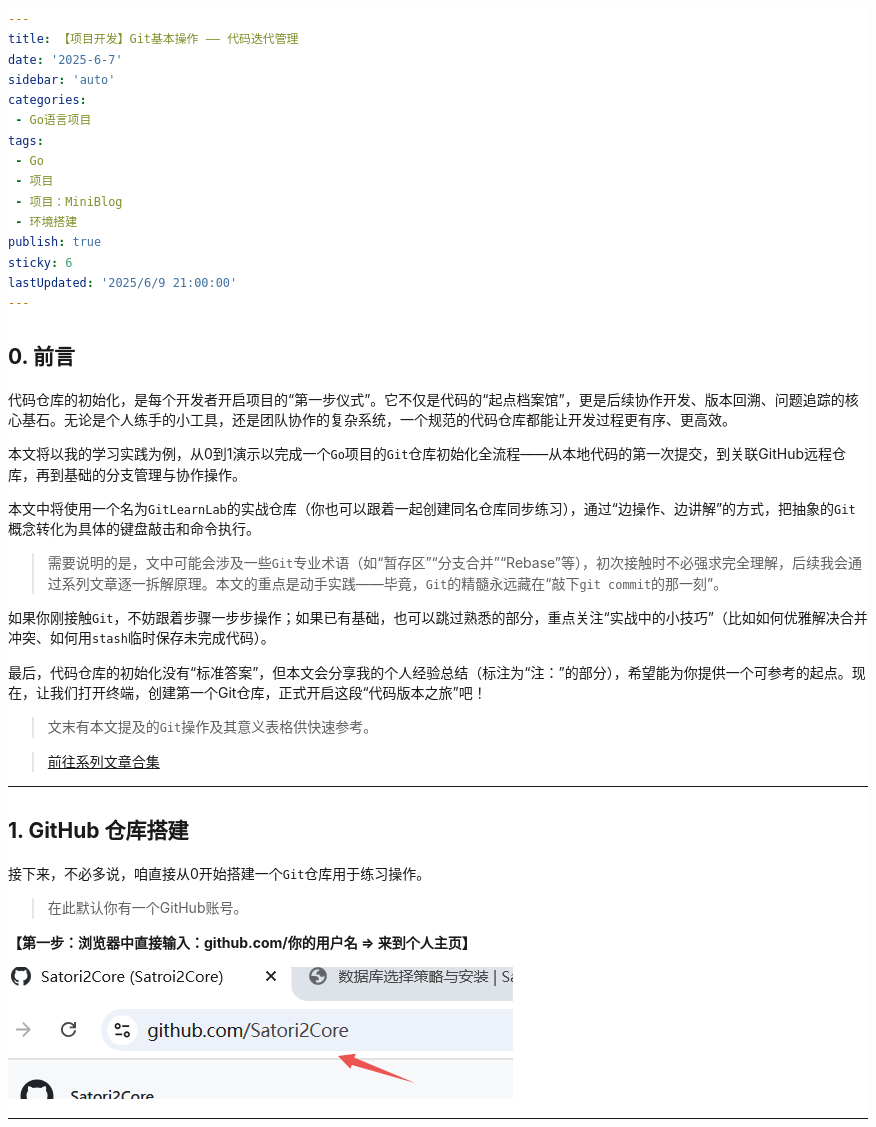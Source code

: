 ```yaml
---
title: 【项目开发】Git基本操作 —— 代码迭代管理
date: '2025-6-7'
sidebar: 'auto'
categories:
 - Go语言项目
tags:
 - Go
 - 项目
 - 项目：MiniBlog
 - 环境搭建
publish: true
sticky: 6
lastUpdated: '2025/6/9 21:00:00'
---
```


## 0. 前言
代码仓库的初始化，是每个开发者开启项目的“第一步仪式”。它不仅是代码的“起点档案馆”，更是后续协作开发、版本回溯、问题追踪的核心基石。无论是个人练手的小工具，还是团队协作的复杂系统，一个规范的代码仓库都能让开发过程更有序、更高效。

本文将以我的学习实践为例，从0到1演示以完成一个`Go`项目的`Git`仓库初始化全流程——从本地代码的第一次提交，到关联GitHub远程仓库，再到基础的分支管理与协作操作。

本文中将使用一个名为`GitLearnLab`的实战仓库（你也可以跟着一起创建同名仓库同步练习），通过“边操作、边讲解”的方式，把抽象的`Git`概念转化为具体的键盘敲击和命令执行。

> 需要说明的是，文中可能会涉及一些`Git`专业术语（如“暂存区”“分支合并”“Rebase”等），初次接触时不必强求完全理解，后续我会通过系列文章逐一拆解原理。本文的重点是动手实践——毕竟，`Git`的精髓永远藏在“敲下`git commit`的那一刻”。

如果你刚接触`Git`，不妨跟着步骤一步步操作；如果已有基础，也可以跳过熟悉的部分，重点关注“实战中的小技巧”（比如如何优雅解决合并冲突、如何用`stash`临时保存未完成代码）。

最后，代码仓库的初始化没有“标准答案”，但本文会分享我的个人经验总结（标注为“注：”的部分），希望能为你提供一个可参考的起点。现在，让我们打开终端，创建第一个Git仓库，正式开启这段“代码版本之旅”吧！

> 文末有本文提及的`Git`操作及其意义表格供快速参考。

> [前往系列文章合集](/notes/noteroot/MiniBlog/关于项目)
---

## 1. GitHub 仓库搭建

接下来，不必多说，咱直接从0开始搭建一个`Git`仓库用于练习操作。
> 在此默认你有一个GitHub账号。

**【第一步：浏览器中直接输入：github.com/你的用户名 => 来到个人主页】**

![GitHub个人主页](./githomepage.png)

---